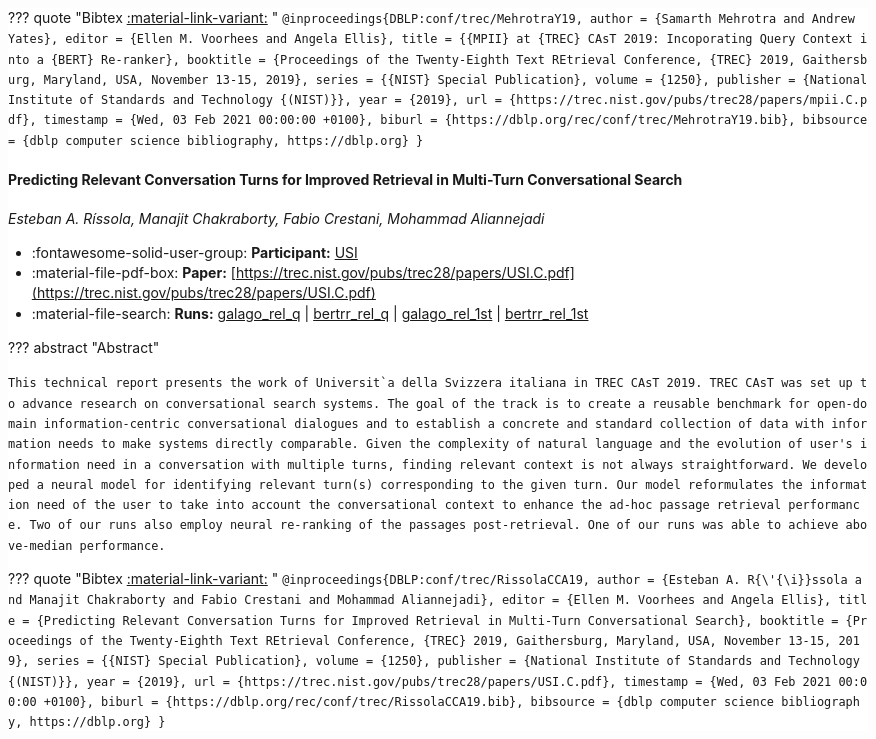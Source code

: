 
??? quote "Bibtex [:material-link-variant:](https://dblp.org/rec/conf/trec/MehrotraY19.bib) "
	```
	@inproceedings{DBLP:conf/trec/MehrotraY19,
		author = {Samarth Mehrotra and Andrew Yates},
		editor = {Ellen M. Voorhees and Angela Ellis},
		title = {{MPII} at {TREC} CAsT 2019: Incoporating Query Context into a {BERT} Re-ranker},
		booktitle = {Proceedings of the Twenty-Eighth Text REtrieval Conference, {TREC} 2019, Gaithersburg, Maryland, USA, November 13-15, 2019},
		series = {{NIST} Special Publication},
		volume = {1250},
		publisher = {National Institute of Standards and Technology {(NIST)}},
		year = {2019},
		url = {https://trec.nist.gov/pubs/trec28/papers/mpii.C.pdf},
		timestamp = {Wed, 03 Feb 2021 00:00:00 +0100},
		biburl = {https://dblp.org/rec/conf/trec/MehrotraY19.bib},
		bibsource = {dblp computer science bibliography, https://dblp.org}
	}
	```

#### Predicting Relevant Conversation Turns for Improved Retrieval in Multi-Turn  Conversational Search

_Esteban A. Ríssola, Manajit Chakraborty, Fabio Crestani, Mohammad Aliannejadi_

- :fontawesome-solid-user-group: **Participant:** [USI](./participants.md#usi)
- :material-file-pdf-box: **Paper:** [https://trec.nist.gov/pubs/trec28/papers/USI.C.pdf](https://trec.nist.gov/pubs/trec28/papers/USI.C.pdf)
- :material-file-search: **Runs:** [galago_rel_q](./runs.md#galago_rel_q) | [bertrr_rel_q](./runs.md#bertrr_rel_q) | [galago_rel_1st](./runs.md#galago_rel_1st) | [bertrr_rel_1st](./runs.md#bertrr_rel_1st)

??? abstract "Abstract"
	
	This technical report presents the work of Universit`a della Svizzera italiana in TREC CAsT 2019. TREC CAsT was set up to advance research on conversational search systems. The goal of the track is to create a reusable benchmark for open-domain information-centric conversational dialogues and to establish a concrete and standard collection of data with information needs to make systems directly comparable. Given the complexity of natural language and the evolution of user's information need in a conversation with multiple turns, finding relevant context is not always straightforward. We developed a neural model for identifying relevant turn(s) corresponding to the given turn. Our model reformulates the information need of the user to take into account the conversational context to enhance the ad-hoc passage retrieval performance. Two of our runs also employ neural re-ranking of the passages post-retrieval. One of our runs was able to achieve above-median performance.
	

??? quote "Bibtex [:material-link-variant:](https://dblp.org/rec/conf/trec/RissolaCCA19.bib) "
	```
	@inproceedings{DBLP:conf/trec/RissolaCCA19,
		author = {Esteban A. R{\'{\i}}ssola and Manajit Chakraborty and Fabio Crestani and Mohammad Aliannejadi},
		editor = {Ellen M. Voorhees and Angela Ellis},
		title = {Predicting Relevant Conversation Turns for Improved Retrieval in Multi-Turn Conversational Search},
		booktitle = {Proceedings of the Twenty-Eighth Text REtrieval Conference, {TREC} 2019, Gaithersburg, Maryland, USA, November 13-15, 2019},
		series = {{NIST} Special Publication},
		volume = {1250},
		publisher = {National Institute of Standards and Technology {(NIST)}},
		year = {2019},
		url = {https://trec.nist.gov/pubs/trec28/papers/USI.C.pdf},
		timestamp = {Wed, 03 Feb 2021 00:00:00 +0100},
		biburl = {https://dblp.org/rec/conf/trec/RissolaCCA19.bib},
		bibsource = {dblp computer science bibliography, https://dblp.org}
	}
	```
